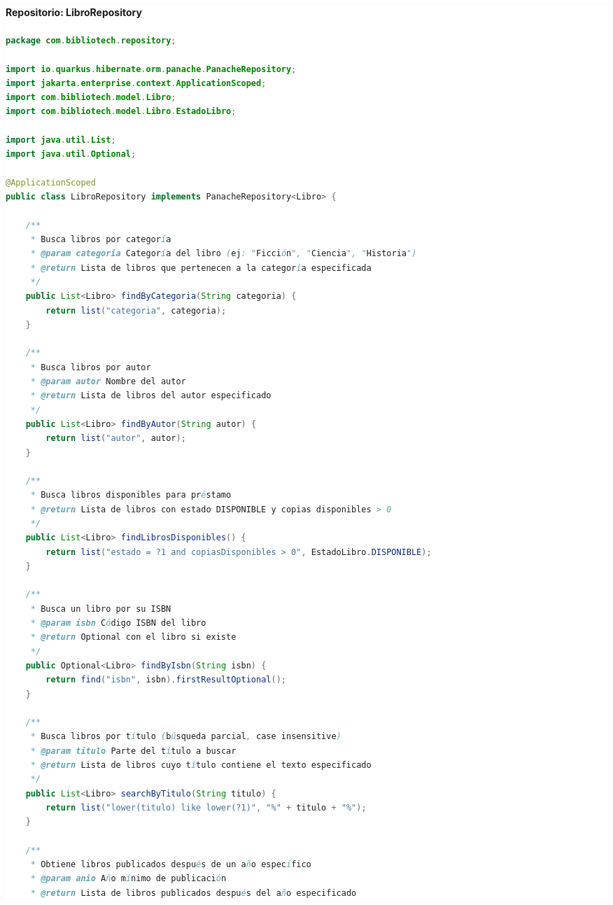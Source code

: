#### Repositorio: LibroRepository

```java
package com.bibliotech.repository;

import io.quarkus.hibernate.orm.panache.PanacheRepository;
import jakarta.enterprise.context.ApplicationScoped;
import com.bibliotech.model.Libro;
import com.bibliotech.model.Libro.EstadoLibro;

import java.util.List;
import java.util.Optional;

@ApplicationScoped
public class LibroRepository implements PanacheRepository<Libro> {

    /**
     * Busca libros por categoría
     * @param categoria Categoría del libro (ej: "Ficción", "Ciencia", "Historia")
     * @return Lista de libros que pertenecen a la categoría especificada
     */
    public List<Libro> findByCategoria(String categoria) {
        return list("categoria", categoria);
    }

    /**
     * Busca libros por autor
     * @param autor Nombre del autor
     * @return Lista de libros del autor especificado
     */
    public List<Libro> findByAutor(String autor) {
        return list("autor", autor);
    }

    /**
     * Busca libros disponibles para préstamo
     * @return Lista de libros con estado DISPONIBLE y copias disponibles > 0
     */
    public List<Libro> findLibrosDisponibles() {
        return list("estado = ?1 and copiasDisponibles > 0", EstadoLibro.DISPONIBLE);
    }

    /**
     * Busca un libro por su ISBN
     * @param isbn Código ISBN del libro
     * @return Optional con el libro si existe
     */
    public Optional<Libro> findByIsbn(String isbn) {
        return find("isbn", isbn).firstResultOptional();
    }

    /**
     * Busca libros por título (búsqueda parcial, case insensitive)
     * @param titulo Parte del título a buscar
     * @return Lista de libros cuyo título contiene el texto especificado
     */
    public List<Libro> searchByTitulo(String titulo) {
        return list("lower(titulo) like lower(?1)", "%" + titulo + "%");
    }

    /**
     * Obtiene libros publicados después de un año específico
     * @param anio Año mínimo de publicación
     * @return Lista de libros publicados después del año especificado
```